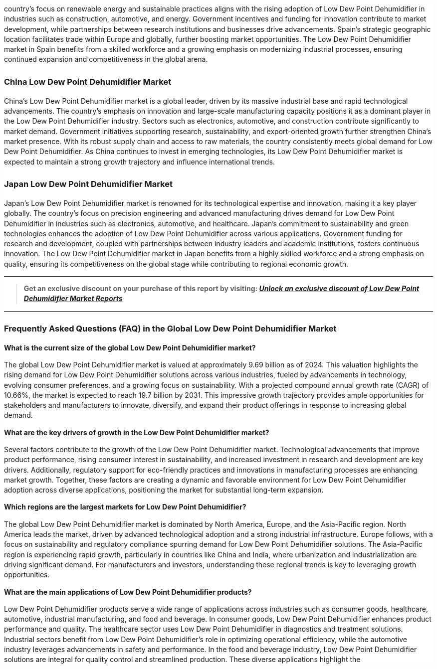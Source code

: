 country&rsquo;s focus on renewable energy and sustainable practices aligns with the rising adoption of Low Dew Point Dehumidifier in industries such as construction, automotive, and energy. Government incentives and funding for innovation contribute to market development, while partnerships between research institutions and businesses drive advancements. Spain&rsquo;s strategic geographic location facilitates trade within Europe and globally, further boosting market opportunities. The Low Dew Point Dehumidifier market in Spain benefits from a skilled workforce and a growing emphasis on modernizing industrial processes, ensuring continued expansion and competitiveness in the global arena.</p><h3>China Low Dew Point Dehumidifier Market</h3><p>China&rsquo;s Low Dew Point Dehumidifier market is a global leader, driven by its massive industrial base and rapid technological advancements. The country&rsquo;s emphasis on innovation and large-scale manufacturing capacity positions it as a dominant player in the Low Dew Point Dehumidifier industry. Sectors such as electronics, automotive, and construction contribute significantly to market demand. Government initiatives supporting research, sustainability, and export-oriented growth further strengthen China&rsquo;s market presence. With its robust supply chain and access to raw materials, the country consistently meets global demand for Low Dew Point Dehumidifier. As China continues to invest in emerging technologies, its Low Dew Point Dehumidifier market is expected to maintain a strong growth trajectory and influence international trends.</p><h3>Japan Low Dew Point Dehumidifier Market</h3><p>Japan&rsquo;s Low Dew Point Dehumidifier market is renowned for its technological expertise and innovation, making it a key player globally. The country&rsquo;s focus on precision engineering and advanced manufacturing drives demand for Low Dew Point Dehumidifier in industries such as electronics, automotive, and healthcare. Japan&rsquo;s commitment to sustainability and green technologies enhances the adoption of Low Dew Point Dehumidifier across various applications. Government funding for research and development, coupled with partnerships between industry leaders and academic institutions, fosters continuous innovation. The Low Dew Point Dehumidifier market in Japan benefits from a highly skilled workforce and a strong emphasis on quality, ensuring its competitiveness on the global stage while contributing to regional economic growth.</p><hr /><blockquote><p><strong>Get an exclusive discount on your purchase of this report by visiting: <em><a href="://marketresearchpulse.com/ask-for-discount/26611?utm_source=Github&amp;utm_medium=0111">Unlock an exclusive discount of Low Dew Point Dehumidifier Market Reports</a></em>&nbsp;</strong></p></blockquote><hr /><h3>Frequently Asked Questions (FAQ) in the Global Low Dew Point Dehumidifier Market</h3><p><strong>What is the current size of the global Low Dew Point Dehumidifier market?</strong></p><p>The global Low Dew Point Dehumidifier market is valued at approximately 9.69 billion as of 2024. This valuation highlights the rising demand for Low Dew Point Dehumidifier solutions across various industries, fueled by advancements in technology, evolving consumer preferences, and a growing focus on sustainability. With a projected compound annual growth rate (CAGR) of 10.66%, the market is expected to reach 19.7 billion by 2031. This impressive growth trajectory provides ample opportunities for stakeholders and manufacturers to innovate, diversify, and expand their product offerings in response to increasing global demand.</p><p><strong>What are the key drivers of growth in the Low Dew Point Dehumidifier market?</strong></p><p>Several factors contribute to the growth of the Low Dew Point Dehumidifier market. Technological advancements that improve product performance, rising consumer interest in sustainability, and increased investment in research and development are key drivers. Additionally, regulatory support for eco-friendly practices and innovations in manufacturing processes are enhancing market growth. Together, these factors are creating a dynamic and favorable environment for Low Dew Point Dehumidifier adoption across diverse applications, positioning the market for substantial long-term expansion.</p><p><strong>Which regions are the largest markets for Low Dew Point Dehumidifier?</strong></p><p>The global Low Dew Point Dehumidifier market is dominated by North America, Europe, and the Asia-Pacific region. North America leads the market, driven by advanced technological adoption and a strong industrial infrastructure. Europe follows, with a focus on sustainability and regulatory compliance spurring demand for Low Dew Point Dehumidifier solutions. The Asia-Pacific region is experiencing rapid growth, particularly in countries like China and India, where urbanization and industrialization are driving significant demand. For manufacturers and investors, understanding these regional trends is key to leveraging growth opportunities.</p><p><strong>What are the main applications of Low Dew Point Dehumidifier products?</strong></p><p>Low Dew Point Dehumidifier products serve a wide range of applications across industries such as consumer goods, healthcare, automotive, industrial manufacturing, and food and beverage. In consumer goods, Low Dew Point Dehumidifier enhances product performance and quality. The healthcare sector uses Low Dew Point Dehumidifier in diagnostics and treatment solutions. Industrial sectors benefit from Low Dew Point Dehumidifier&rsquo;s role in optimizing operational efficiency, while the automotive industry leverages advancements in safety and performance. In the food and beverage industry, Low Dew Point Dehumidifier solutions are integral for quality control and streamlined production. These diverse applications highlight the